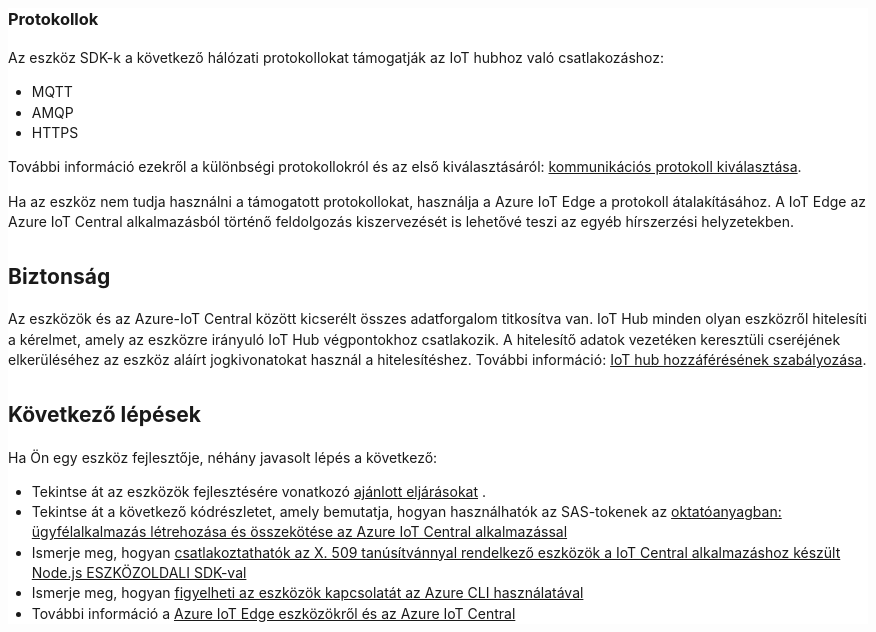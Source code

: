 ### <a name="protocols"></a>Protokollok

Az eszköz SDK-k a következő hálózati protokollokat támogatják az IoT hubhoz való csatlakozáshoz:

- MQTT
- AMQP
- HTTPS

További információ ezekről a különbségi protokollokról és az első kiválasztásáról: [kommunikációs protokoll kiválasztása](../../iot-hub/iot-hub-devguide-protocols.md).

Ha az eszköz nem tudja használni a támogatott protokollokat, használja a Azure IoT Edge a protokoll átalakításához. A IoT Edge az Azure IoT Central alkalmazásból történő feldolgozás kiszervezését is lehetővé teszi az egyéb hírszerzési helyzetekben.

## <a name="security"></a>Biztonság

Az eszközök és az Azure-IoT Central között kicserélt összes adatforgalom titkosítva van. IoT Hub minden olyan eszközről hitelesíti a kérelmet, amely az eszközre irányuló IoT Hub végpontokhoz csatlakozik. A hitelesítő adatok vezetéken keresztüli cseréjének elkerüléséhez az eszköz aláírt jogkivonatokat használ a hitelesítéshez. További információ: [IoT hub hozzáférésének szabályozása](../../iot-hub/iot-hub-devguide-security.md).

## <a name="next-steps"></a>Következő lépések

Ha Ön egy eszköz fejlesztője, néhány javasolt lépés a következő:

- Tekintse át az eszközök fejlesztésére vonatkozó [ajánlott eljárásokat](concepts-best-practices.md) .
- Tekintse át a következő kódrészletet, amely bemutatja, hogyan használhatók az SAS-tokenek az [oktatóanyagban: ügyfélalkalmazás létrehozása és összekötése az Azure IoT Central alkalmazással](tutorial-connect-device.md)
- Ismerje meg, hogyan [csatlakoztathatók az X. 509 tanúsítvánnyal rendelkező eszközök a IoT Central alkalmazáshoz készült Node.js ESZKÖZOLDALI SDK-val](how-to-connect-devices-x509.md)
- Ismerje meg, hogyan [figyelheti az eszközök kapcsolatát az Azure CLI használatával](./howto-monitor-devices-azure-cli.md)
- További információ a [Azure IoT Edge eszközökről és az Azure IoT Central](./concepts-iot-edge.md)
